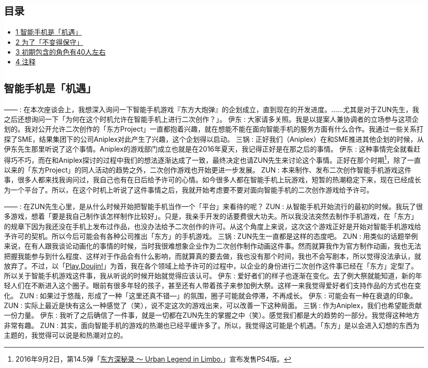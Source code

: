 

## 目录

- [1 智能手机是「机遇」](#智能手机是「机遇」)
- [2 为了「不变得保守」](#为了「不变得保守」)
- [3 初期包含的角色有40人左右](#初期包含的角色有40人左右)
- [4 注释](#注释)





## 智能手机是「机遇」
——
: 在本次座谈会上，我想深入询问一下智能手机游戏『东方大炮弹』的企划成立，直到现在的开发进度。……尤其是对于ZUN先生，我之后还想询问一下「为何在这个时机允许在智能手机上进行二次创作？」。
伊东
: 大家请多关照。我是以提案人兼协调者的立场参与这项企划的。我对公开允许二次创作的「东方Project」一直都抱着兴趣，就在想能不能在面向智能手机的服务方面有什么合作。我通过一些关系打探了SME，结果集团下的公司Aniplex对此产生了兴趣，这个企划得以启动。
三锅
: 正好我们（Aniplex）在和SME推进其他企划的时候，从伊东先生那里听说了这个事情。Aniplex的游戏部门成立也就是在2016年夏天，我记得正好是在那之后的事情。
伊东
: 这种事情完全就看赶得巧不巧，而在和Aniplex探讨的过程中我们的想法逐渐达成了一致，最终决定也请ZUN先生来讨论这个事情。正好在那个时期[^cite_note-1]，除了一直以来的「东方Project」的同人活动的趋势之外，二次创作游戏也开始更进一步发展。
ZUN
: 本来制作、发布二次创作智能手机游戏这件事，很多人都来找我询问过，我自己也有在日后给予许可的心情。如今很多人都在智能手机上玩游戏，短暂的热潮稳定下来，现在已经成长为一个平台了。所以，在这个时机上听说了这件事情之后，我就开始考虑要不要对面向智能手机的二次创作游戏给予许可。

——
: 在ZUN先生心里，是从什么时候开始把智能手机当作一个「平台」来看待的呢？
ZUN
: 从智能手机开始流行的最初的时候。我玩了很多游戏，想着「要是我自己制作该怎样制作比较好」。只是，我亲手开发的话要费很大功夫。所以我没法突然去制作手机游戏，在「东方」的规章下因为我还没在手机上发布过作品，也没办法给予二次创作的许可。从这个角度上来说，这次这个游戏正好是开始对智能手机游戏给予许可的契机。所以今后可能会有各种公司推出「东方」的手机游戏。
三锅
: ZUN先生一直都是这样的态度吧。
ZUN
: 用类似的话题举例来说，在有人跟我谈论动画化的事情的时候，当时我很难想象企业作为二次创作制作动画这件事。然而就算我作为官方制作动画，我也无法把握我能参与到什么程度、这样对于作品会有什么影响，而就算真的要去做，我也没有那个时间，我也不会写剧本，所以觉得没法承认，就放弃了。不过，以「[Play,Doujin!](./Play,Doujin!.md)」为首，我在各个领域上给予许可的过程中，以企业的身份进行二次创作这件事已经在「东方」定型了。所以关于智能手机游戏这件事，我从听说的时候开始就觉得应该认可。
伊东
: 爱好者们的样子也逐渐在变化。去了例大祭就能知道，新的年轻人们在不断进入这个圈子。眼前有很多年轻的孩子，甚至还有人带着孩子来参加例大祭。这样一来我觉得爱好者们支持作品的方式也在变化。
ZUN
: 如果过于悠哉，形成了一种「这里还真不错—」的氛围，圈子可能就会停滞，不再成长。
伊东
: 可能会有一种在衰退的印象。
ZUN
: 实际上最近是快有这么一种感觉了（笑），说不定这次的游戏出来，可以改善一下这种局面。
三锅
: 作为Aniplex，我们也希望能贡献一份力量。
伊东
: 我听了之后确信了一件事，就是一切都在ZUN先生的掌握之中（笑）。感觉我们都是大的趋势的一部分。我觉得这种地方非常有趣。
ZUN
: 其实，面向智能手机的游戏的热潮也已经平缓许多了。所以，我觉得这可能是个机遇。「东方」是以会进入幻想的东西为主题的，我觉得可以说是和热潮对立的。


[^cite_note-1]: 2016年9月2日，第14.5弹「[东方深秘录 ～ Urban Legend in Limbo.](./东方深秘录.md)」宣布发售PS4版。